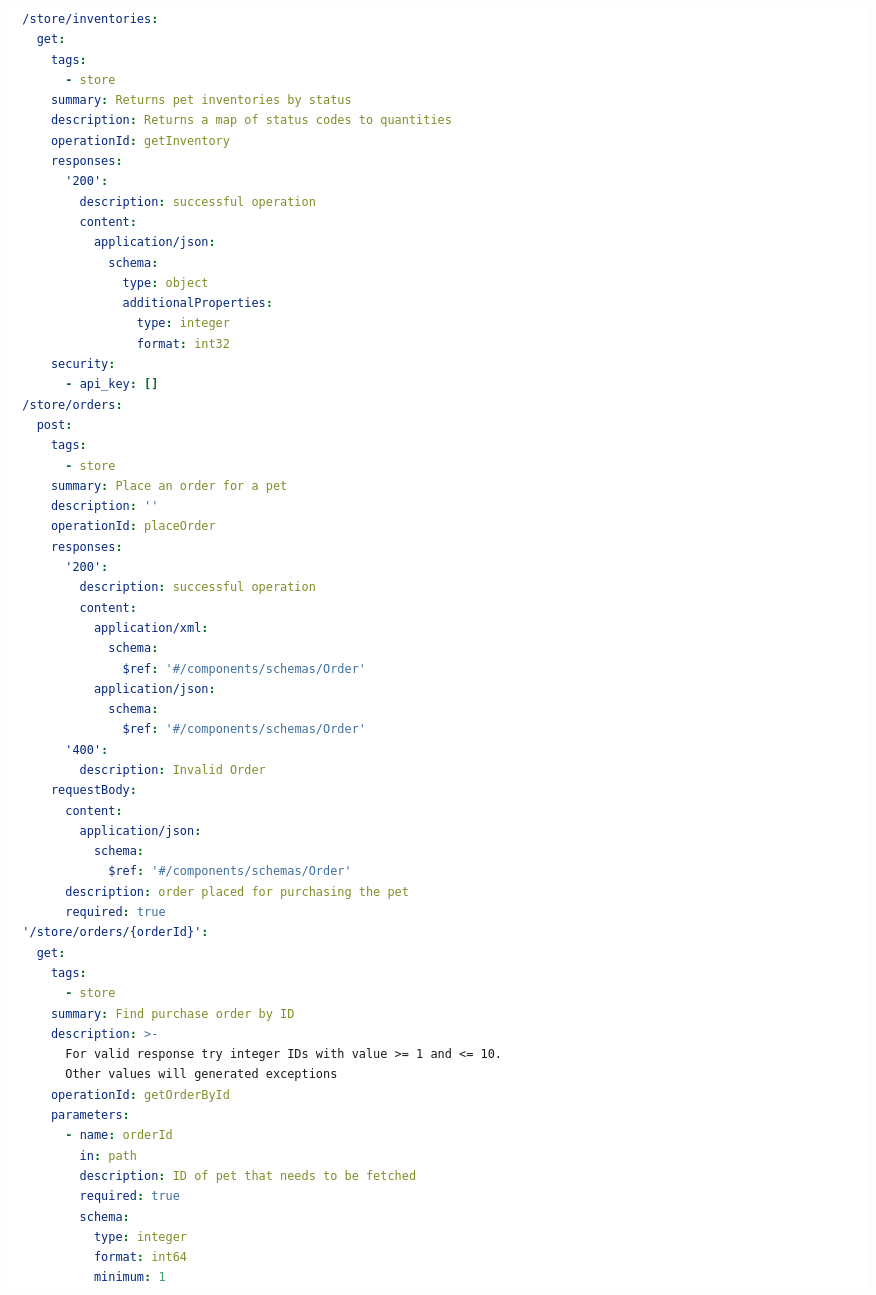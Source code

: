 ```yaml
  /store/inventories:
    get:
      tags:
        - store
      summary: Returns pet inventories by status
      description: Returns a map of status codes to quantities
      operationId: getInventory
      responses:
        '200':
          description: successful operation
          content:
            application/json:
              schema:
                type: object
                additionalProperties:
                  type: integer
                  format: int32
      security:
        - api_key: []
  /store/orders:
    post:
      tags:
        - store
      summary: Place an order for a pet
      description: ''
      operationId: placeOrder
      responses:
        '200':
          description: successful operation
          content:
            application/xml:
              schema:
                $ref: '#/components/schemas/Order'
            application/json:
              schema:
                $ref: '#/components/schemas/Order'
        '400':
          description: Invalid Order
      requestBody:
        content:
          application/json:
            schema:
              $ref: '#/components/schemas/Order'
        description: order placed for purchasing the pet
        required: true
  '/store/orders/{orderId}':
    get:
      tags:
        - store
      summary: Find purchase order by ID
      description: >-
        For valid response try integer IDs with value >= 1 and <= 10.      
        Other values will generated exceptions
      operationId: getOrderById
      parameters:
        - name: orderId
          in: path
          description: ID of pet that needs to be fetched
          required: true
          schema:
            type: integer
            format: int64
            minimum: 1
```